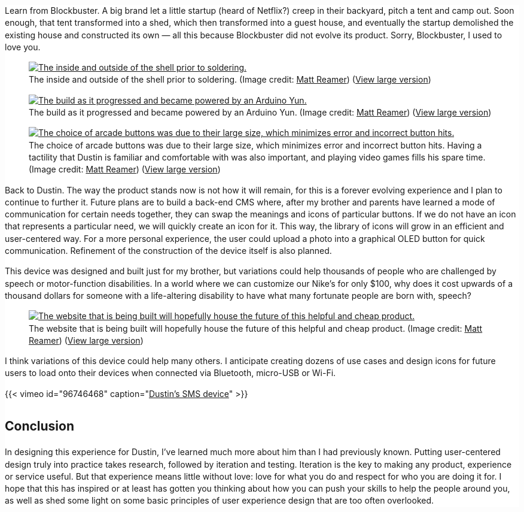 Learn from Blockbuster. A big brand let a little startup (heard of Netflix?) creep in their backyard, pitch a tent and camp out. Soon enough, that tent transformed into a shed, which then transformed into a guest house, and eventually the startup demolished the existing house and constructed its own — all this because Blockbuster did not evolve its product. Sorry, Blockbuster, I used to love you.</p>

<figure><a href="https://archive.smashing.media/assets/344dbf88-fdf9-42bb-adb4-46f01eedd629/d2b90820-07ed-4bf1-9568-bbf2bdf0caaa/06-build-opt.jpg"><img loading="lazy" decoding="async"  src="https://archive.smashing.media/assets/344dbf88-fdf9-42bb-adb4-46f01eedd629/5f7fdbaa-6bbc-46df-b33c-c4b8360a9c10/06-build-opt-small.jpg" alt="The inside and outside of the shell prior to soldering." width="500" height="213" /></a><figcaption>The inside and outside of the shell prior to soldering. (Image credit: <a href="https://iamtheream.io/dustinsWords.html">Matt Reamer</a>) (<a href="https://archive.smashing.media/assets/344dbf88-fdf9-42bb-adb4-46f01eedd629/d2b90820-07ed-4bf1-9568-bbf2bdf0caaa/06-build-opt.jpg">View large version</a>)</figcaption></figure>

<figure><a href="https://archive.smashing.media/assets/344dbf88-fdf9-42bb-adb4-46f01eedd629/599b5d02-dba2-4c1f-a56b-1d080667ec64/07-build-opt.jpg"><img loading="lazy" decoding="async"  src="https://archive.smashing.media/assets/344dbf88-fdf9-42bb-adb4-46f01eedd629/43e5e268-1dbe-4dcc-99f8-4f13ff81540c/07-build-opt-small.jpg" alt="The build as it progressed and became powered by an Arduino Yun." width="500" height="333" /></a><figcaption>The build as it progressed and became powered by an Arduino Yun. (Image credit: <a href="https://iamtheream.io/dustinsWords.html">Matt Reamer</a>) (<a href="https://archive.smashing.media/assets/344dbf88-fdf9-42bb-adb4-46f01eedd629/599b5d02-dba2-4c1f-a56b-1d080667ec64/07-build-opt.jpg">View large version</a>)</figcaption></figure>

<figure><a href="https://archive.smashing.media/assets/344dbf88-fdf9-42bb-adb4-46f01eedd629/eeca7434-0031-4dda-a486-da6501e86acf/08-build-opt.jpg"><img loading="lazy" decoding="async"  src="https://archive.smashing.media/assets/344dbf88-fdf9-42bb-adb4-46f01eedd629/9b8ee39c-9364-4453-8cc5-bab5e7bd46b1/08-build-opt-small.jpg" alt="The choice of arcade buttons was due to their large size, which minimizes error and incorrect button hits." width="500" height="333" /></a><figcaption>The choice of arcade buttons was due to their large size, which minimizes error and incorrect button hits. Having a tactility that Dustin is familiar and comfortable with was also important, and playing video games fills his spare time. (Image credit: <a href="https://iamtheream.io/dustinsWords.html">Matt Reamer</a>) (<a href="https://archive.smashing.media/assets/344dbf88-fdf9-42bb-adb4-46f01eedd629/eeca7434-0031-4dda-a486-da6501e86acf/08-build-opt.jpg">View large version</a>)</figcaption></figure>

Back to Dustin. The way the product stands now is not how it will remain, for this is a forever evolving experience and I plan to continue to further it. Future plans are to build a back-end CMS where, after my brother and parents have learned a mode of communication for certain needs together, they can swap the meanings and icons of particular buttons. If we do not have an icon that represents a particular need, we will quickly create an icon for it. This way, the library of icons will grow in an efficient and user-centered way. For a more personal experience, the user could upload a photo into a graphical OLED button for quick communication. Refinement of the construction of the device itself is also planned.

This device was designed and built just for my brother, but variations could help thousands of people who are challenged by speech or motor-function disabilities. In a world where we can customize our Nike’s for only $100, why does it cost upwards of a thousand dollars for someone with a life-altering disability to have what many fortunate people are born with, speech?

<figure><a href="https://archive.smashing.media/assets/344dbf88-fdf9-42bb-adb4-46f01eedd629/00b34843-8d48-4053-916f-378d31eb7abe/09-in-progress-web-site-opt.png"><img loading="lazy" decoding="async"  src="https://archive.smashing.media/assets/344dbf88-fdf9-42bb-adb4-46f01eedd629/4f2a85c4-f1eb-401e-ad84-907159da0379/09-in-progress-web-site-opt-small.jpg" alt="The website that is being built will hopefully house the future of this helpful and cheap product." width="500" height="236" /></a><figcaption>The website that is being built will hopefully house the future of this helpful and cheap product. (Image credit: <a href="https://iamtheream.io/dustinsWords.html">Matt Reamer</a>) (<a href="https://archive.smashing.media/assets/344dbf88-fdf9-42bb-adb4-46f01eedd629/00b34843-8d48-4053-916f-378d31eb7abe/09-in-progress-web-site-opt.png">View large version</a>)</figcaption></figure>

I think variations of this device could help many others. I anticipate creating dozens of use cases and design icons for future users to load onto their devices when connected via Bluetooth, micro-USB or Wi-Fi.</p>

{{< vimeo id="96746468" caption="<a href='https://vimeo.com/96746468'>Dustin’s SMS device</a>" >}}

## Conclusion

In designing this experience for Dustin, I’ve learned much more about him than I had previously known. Putting user-centered design truly into practice takes research, followed by iteration and testing. Iteration is the key to making any product, experience or service useful. But that experience means little without love: love for what you do and respect for who you are doing it for. I hope that this has inspired or at least has gotten you thinking about how you can push your skills to help the people around you, as well as shed some light on some basic principles of user experience design that are too often overlooked.
